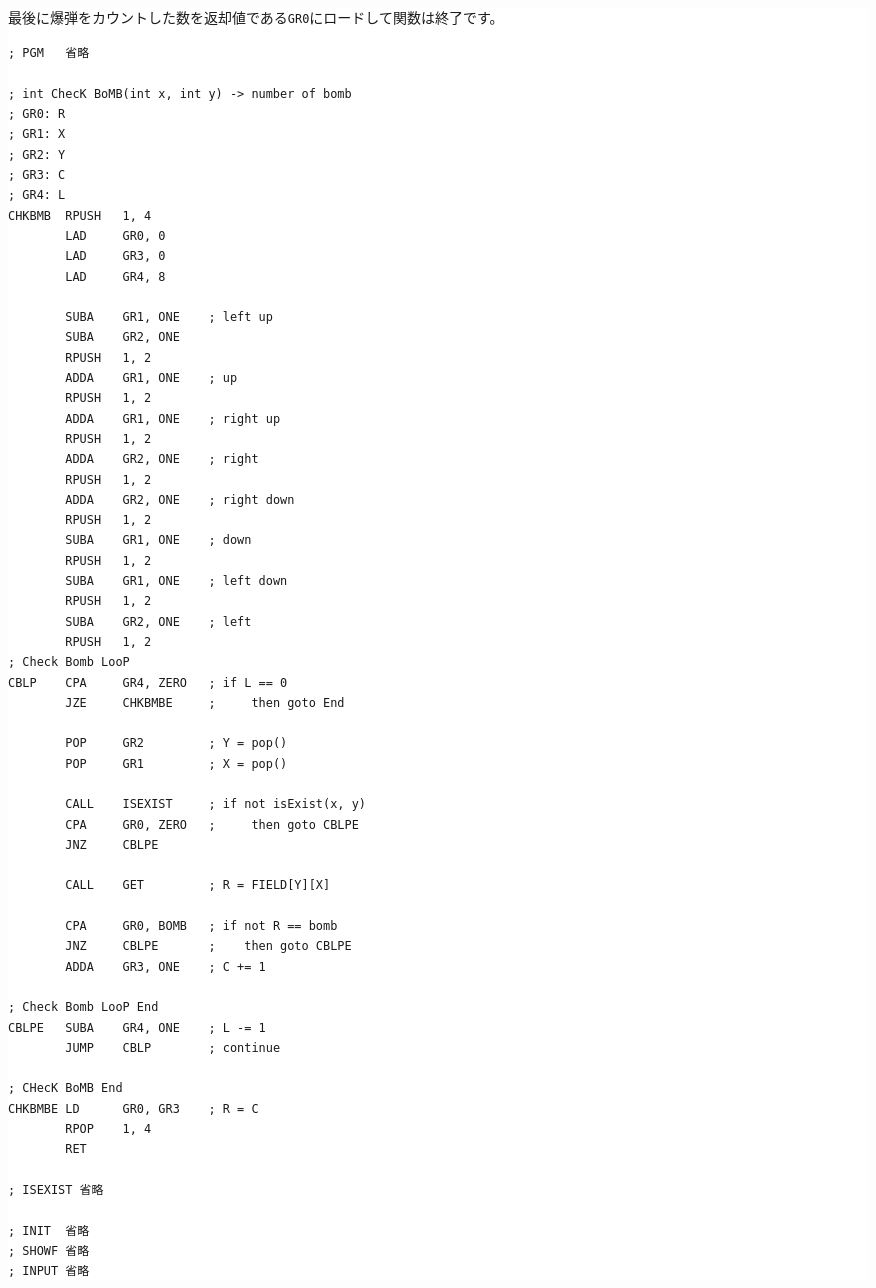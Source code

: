 最後に爆弾をカウントした数を返却値である`GR0`にロードして関数は終了です。

```
; PGM   省略
        
; int ChecK BoMB(int x, int y) -> number of bomb
; GR0: R
; GR1: X
; GR2: Y
; GR3: C
; GR4: L
CHKBMB  RPUSH   1, 4
        LAD     GR0, 0
        LAD     GR3, 0
        LAD     GR4, 8
        
        SUBA    GR1, ONE    ; left up
        SUBA    GR2, ONE
        RPUSH   1, 2
        ADDA    GR1, ONE    ; up
        RPUSH   1, 2
        ADDA    GR1, ONE    ; right up
        RPUSH   1, 2
        ADDA    GR2, ONE    ; right
        RPUSH   1, 2
        ADDA    GR2, ONE    ; right down
        RPUSH   1, 2
        SUBA    GR1, ONE    ; down
        RPUSH   1, 2
        SUBA    GR1, ONE    ; left down
        RPUSH   1, 2
        SUBA    GR2, ONE    ; left
        RPUSH   1, 2
; Check Bomb LooP
CBLP    CPA     GR4, ZERO   ; if L == 0
        JZE     CHKBMBE     ;     then goto End
        
        POP     GR2         ; Y = pop()
        POP     GR1         ; X = pop()
        
        CALL    ISEXIST     ; if not isExist(x, y)
        CPA     GR0, ZERO   ;     then goto CBLPE
        JNZ     CBLPE
        
        CALL    GET         ; R = FIELD[Y][X]
        
        CPA     GR0, BOMB   ; if not R == bomb
        JNZ     CBLPE       ;    then goto CBLPE
        ADDA    GR3, ONE    ; C += 1
        
; Check Bomb LooP End
CBLPE   SUBA    GR4, ONE    ; L -= 1
        JUMP    CBLP        ; continue
        
; CHecK BoMB End
CHKBMBE LD      GR0, GR3    ; R = C
        RPOP    1, 4
        RET
        
; ISEXIST 省略
        
; INIT  省略
; SHOWF 省略
; INPUT 省略
```